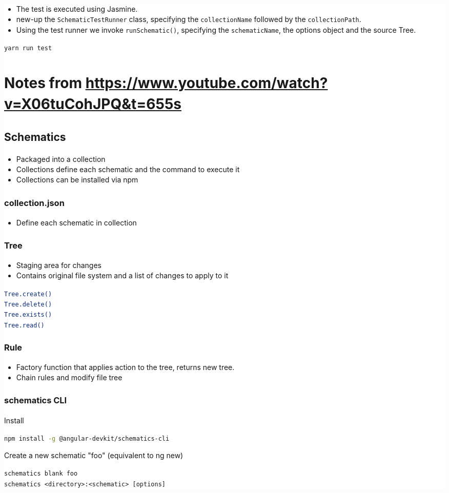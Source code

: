 - The test is executed using Jasmine.
- new-up the `SchematicTestRunner` class, specifying the `collectionName` followed by the `collectionPath`.
- Using the test runner we invoke `runSchematic()`, specifying the `schematicName`, the options object and the source Tree.

```bash
yarn run test
```

# Notes from https://www.youtube.com/watch?v=X06tuCohJPQ&t=655s

## Schematics
- Packaged into a collection
- Collections define each schematic and the command to execute it
- Collections can be installed via npm

### collection.json
- Define each schematic in collection

### Tree
- Staging area for changes
- Contains original file system and a list of changes to apply to it
```bash
Tree.create()
Tree.delete()
Tree.exists()
Tree.read()
```

### Rule
- Factory function that applies action to the tree, returns new tree.
- Chain rules and modify file tree

### schematics CLI
Install
```bash
npm install -g @angular-devkit/schematics-cli
```

Create a new schematic "foo" (equivalent to ng new)
```
schematics blank foo
schematics <directory>:<schematic> [options]
```
